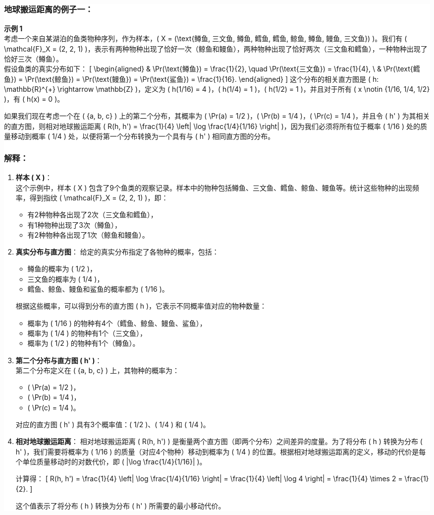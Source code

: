 ### 地球搬运距离的例子一：

**示例 1**  
考虑一个来自某湖泊的鱼类物种序列，作为样本，\( X = (\text{鳟鱼, 三文鱼, 鳟鱼, 鳕鱼, 鳕鱼, 鲸鱼, 鳟鱼, 鳗鱼, 三文鱼}) \)。我们有 \( \mathcal{F}_X = (2, 2, 1) \)，表示有两种物种出现了恰好一次（鲸鱼和鳗鱼），两种物种出现了恰好两次（三文鱼和鳕鱼），一种物种出现了恰好三次（鳟鱼）。  
假设鱼类的真实分布如下：
\[
\begin{aligned}
& \Pr(\text{鳟鱼}) = \frac{1}{2}, \quad \Pr(\text{三文鱼}) = \frac{1}{4}, \\
& \Pr(\text{鳕鱼}) = \Pr(\text{鲸鱼}) = \Pr(\text{鳗鱼}) = \Pr(\text{鲨鱼}) = \frac{1}{16}.
\end{aligned}
\]
这个分布的相关直方图是 \( h: \mathbb{R}^{+} \rightarrow \mathbb{Z} \)，定义为 \( h(1/16) = 4 \)，\( h(1/4) = 1 \)，\( h(1/2) = 1 \)，并且对于所有 \( x \notin \{1/16, 1/4, 1/2\} \)，有 \( h(x) = 0 \)。

如果我们现在考虑一个在 \( \{a, b, c\} \) 上的第二个分布，其概率为 \( \Pr(a) = 1/2 \)，\( \Pr(b) = 1/4 \)，\( \Pr(c) = 1/4 \)，并且令 \( h' \) 为其相关的直方图，则相对地球搬运距离 \( R(h, h') = \frac{1}{4} \left| \log \frac{1/4}{1/16} \right| \)，因为我们必须将所有位于概率 \( 1/16 \) 处的质量移动到概率 \( 1/4 \) 处，以便将第一个分布转换为一个具有与 \( h' \) 相同直方图的分布。

### 解释：

1. **样本 \( X \)**：  
   这个示例中，样本 \( X \) 包含了9个鱼类的观察记录。样本中的物种包括鳟鱼、三文鱼、鳕鱼、鲸鱼、鳗鱼等。统计这些物种的出现频率，得到指纹 \( \mathcal{F}_X = (2, 2, 1) \)，即：
   - 有2种物种各出现了2次（三文鱼和鳕鱼），
   - 有1种物种出现了3次（鳟鱼），
   - 有2种物种各出现了1次（鲸鱼和鳗鱼）。

2. **真实分布与直方图**：
   给定的真实分布指定了各物种的概率，包括：
   - 鳟鱼的概率为 \( 1/2 \)，
   - 三文鱼的概率为 \( 1/4 \)，
   - 鳕鱼、鲸鱼、鳗鱼和鲨鱼的概率都为 \( 1/16 \)。
   
   根据这些概率，可以得到分布的直方图 \( h \)，它表示不同概率值对应的物种数量：
   - 概率为 \( 1/16 \) 的物种有4个（鳕鱼、鲸鱼、鳗鱼、鲨鱼），
   - 概率为 \( 1/4 \) 的物种有1个（三文鱼），
   - 概率为 \( 1/2 \) 的物种有1个（鳟鱼）。

3. **第二个分布与直方图 \( h' \)**：  
   第二个分布定义在 \( \{a, b, c\} \) 上，其物种的概率为：
   - \( \Pr(a) = 1/2 \)，
   - \( \Pr(b) = 1/4 \)，
   - \( \Pr(c) = 1/4 \)。
   
   对应的直方图 \( h' \) 具有3个概率值：\( 1/2 \)、\( 1/4 \) 和 \( 1/4 \)。

4. **相对地球搬运距离**：
   相对地球搬运距离 \( R(h, h') \) 是衡量两个直方图（即两个分布）之间差异的度量。为了将分布 \( h \) 转换为分布 \( h' \)，我们需要将概率为 \( 1/16 \) 的质量（对应4个物种）移动到概率为 \( 1/4 \) 的位置。根据相对地球搬运距离的定义，移动的代价是每个单位质量移动时的对数代价，即 \( |\log \frac{1/4}{1/16}| \)。

   计算得：
   \[
   R(h, h') = \frac{1}{4} \left| \log \frac{1/4}{1/16} \right| = \frac{1}{4} \left| \log 4 \right| = \frac{1}{4} \times 2 = \frac{1}{2}.
   \]

   这个值表示了将分布 \( h \) 转换为分布 \( h' \) 所需要的最小移动代价。